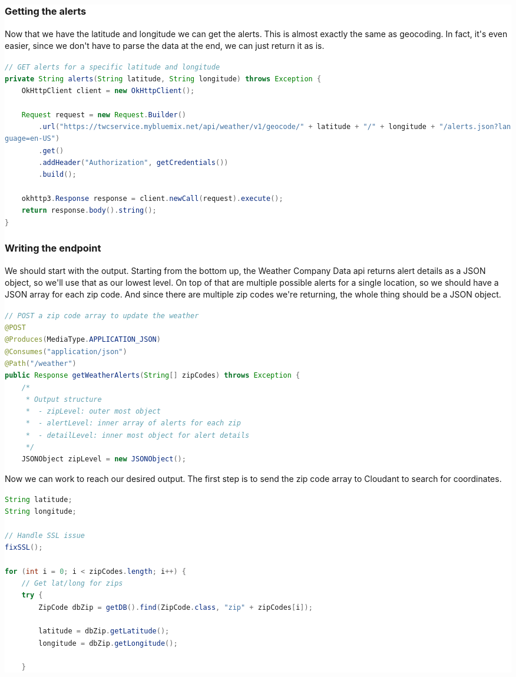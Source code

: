 ### Getting the alerts

Now that we have the latitude and longitude we can get the alerts. This is almost exactly the same as geocoding. In fact, it's even easier, since we don't have to parse the data at the end, we can just return it as is.

```java
// GET alerts for a specific latitude and longitude
private String alerts(String latitude, String longitude) throws Exception {
    OkHttpClient client = new OkHttpClient();

    Request request = new Request.Builder()
        .url("https://twcservice.mybluemix.net/api/weather/v1/geocode/" + latitude + "/" + longitude + "/alerts.json?language=en-US")
        .get()
        .addHeader("Authorization", getCredentials())
        .build();

    okhttp3.Response response = client.newCall(request).execute();
    return response.body().string();
}
```

### Writing the endpoint

We should start with the output. Starting from the bottom up, the Weather Company Data api returns alert details as a JSON object, so we'll use that as our lowest level. On top of that are multiple possible alerts for a single location, so we should have a JSON array for each zip code. And since there are multiple zip codes we're returning, the whole thing should be a JSON object.

```java
// POST a zip code array to update the weather
@POST
@Produces(MediaType.APPLICATION_JSON)
@Consumes("application/json")
@Path("/weather")
public Response getWeatherAlerts(String[] zipCodes) throws Exception {
    /*
     * Output structure
     *  - zipLevel: outer most object
     *  - alertLevel: inner array of alerts for each zip
     *  - detailLevel: inner most object for alert details
     */
    JSONObject zipLevel = new JSONObject();
```

Now we can work to reach our desired output. The first step is to send the zip code array to Cloudant to search for coordinates.

```java
String latitude;
String longitude;

// Handle SSL issue
fixSSL();

for (int i = 0; i < zipCodes.length; i++) {
    // Get lat/long for zips
    try {
		ZipCode dbZip = getDB().find(ZipCode.class, "zip" + zipCodes[i]);

        latitude = dbZip.getLatitude();
        longitude = dbZip.getLongitude();

	} 
```

